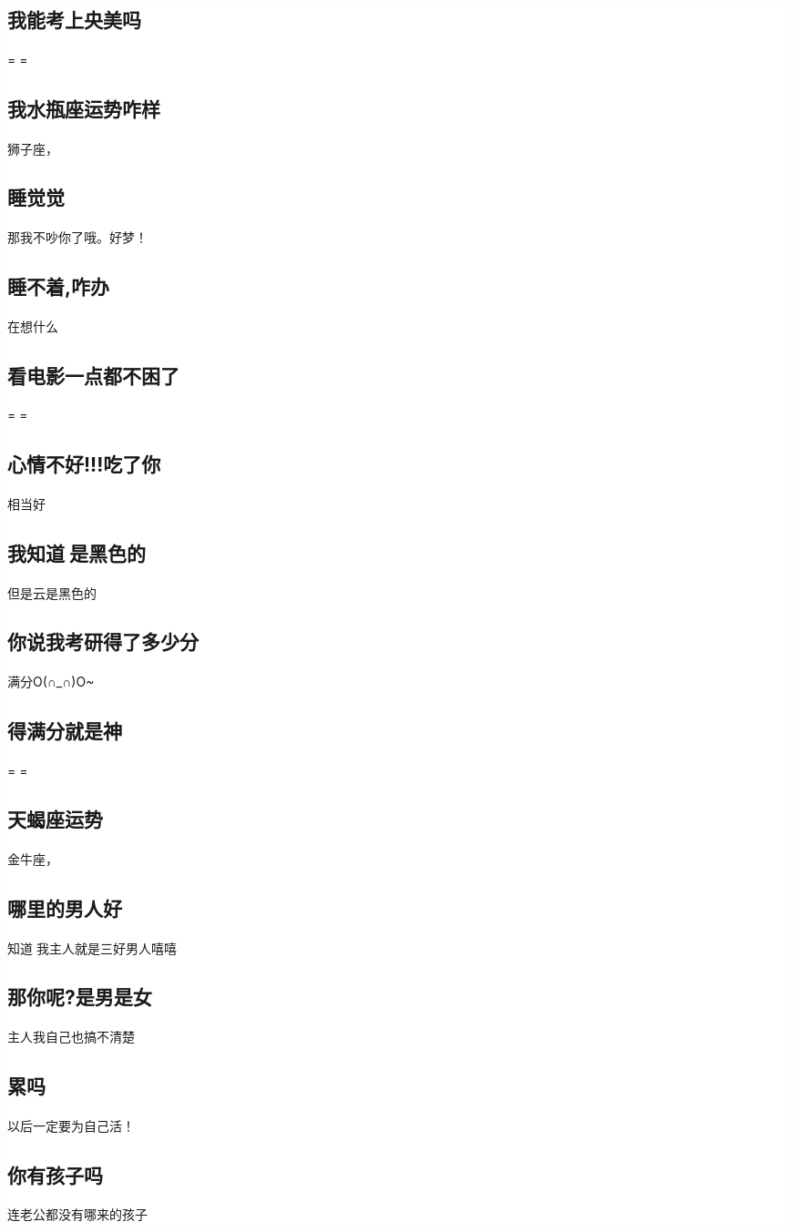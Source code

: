 ## 我能考上央美吗
= =

## 我水瓶座运势咋样
狮子座，

## 睡觉觉
那我不吵你了哦。好梦！

## 睡不着,咋办
在想什么

## 看电影一点都不困了
= =

## 心情不好!!!吃了你
相当好

## 我知道 是黑色的
但是云是黑色的

## 你说我考研得了多少分
满分O(∩_∩)O~

## 得满分就是神
= =

## 天蝎座运势
金牛座，

## 哪里的男人好
知道 我主人就是三好男人嘻嘻

## 那你呢?是男是女
主人我自己也搞不清楚

## 累吗
以后一定要为自己活！

## 你有孩子吗
连老公都没有哪来的孩子
